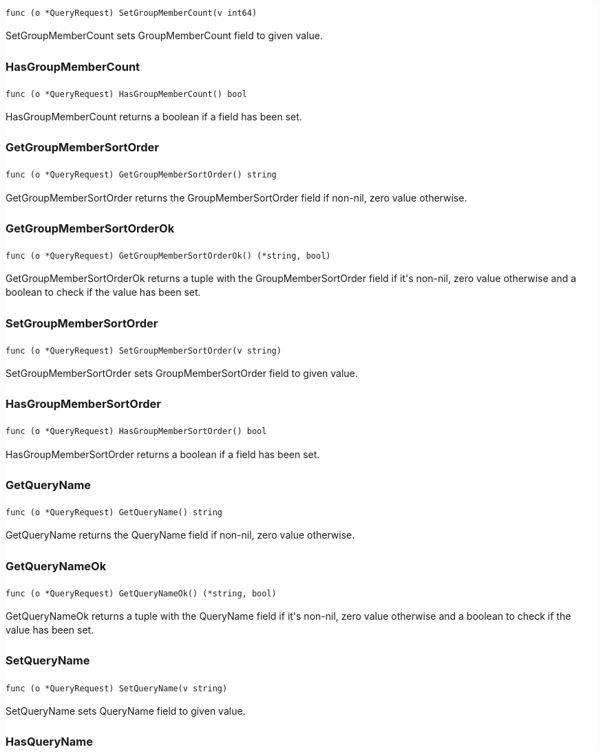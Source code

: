 `func (o *QueryRequest) SetGroupMemberCount(v int64)`

SetGroupMemberCount sets GroupMemberCount field to given value.

### HasGroupMemberCount

`func (o *QueryRequest) HasGroupMemberCount() bool`

HasGroupMemberCount returns a boolean if a field has been set.

### GetGroupMemberSortOrder

`func (o *QueryRequest) GetGroupMemberSortOrder() string`

GetGroupMemberSortOrder returns the GroupMemberSortOrder field if non-nil, zero value otherwise.

### GetGroupMemberSortOrderOk

`func (o *QueryRequest) GetGroupMemberSortOrderOk() (*string, bool)`

GetGroupMemberSortOrderOk returns a tuple with the GroupMemberSortOrder field if it's non-nil, zero value otherwise
and a boolean to check if the value has been set.

### SetGroupMemberSortOrder

`func (o *QueryRequest) SetGroupMemberSortOrder(v string)`

SetGroupMemberSortOrder sets GroupMemberSortOrder field to given value.

### HasGroupMemberSortOrder

`func (o *QueryRequest) HasGroupMemberSortOrder() bool`

HasGroupMemberSortOrder returns a boolean if a field has been set.

### GetQueryName

`func (o *QueryRequest) GetQueryName() string`

GetQueryName returns the QueryName field if non-nil, zero value otherwise.

### GetQueryNameOk

`func (o *QueryRequest) GetQueryNameOk() (*string, bool)`

GetQueryNameOk returns a tuple with the QueryName field if it's non-nil, zero value otherwise
and a boolean to check if the value has been set.

### SetQueryName

`func (o *QueryRequest) SetQueryName(v string)`

SetQueryName sets QueryName field to given value.

### HasQueryName
